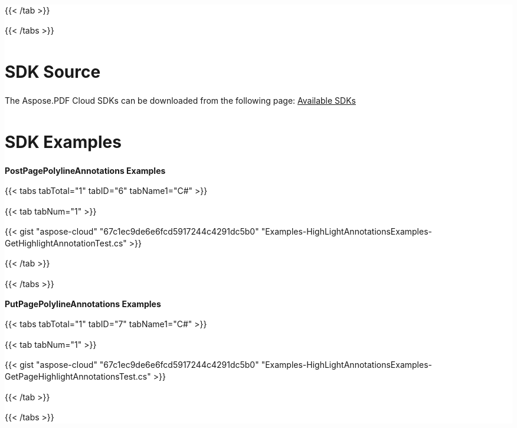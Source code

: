 {{< /tab >}}

{{< /tabs >}}
# **SDK Source**
The Aspose.PDF Cloud SDKs can be downloaded from the following page: [Available SDKs](/available-sdks-html/)
# **SDK Examples**
**PostPagePolylineAnnotations Examples**

{{< tabs tabTotal="1" tabID="6" tabName1="C#" >}}

{{< tab tabNum="1" >}}

{{< gist "aspose-cloud" "67c1ec9de6e6fcd5917244c4291dc5b0" "Examples-HighLightAnnotationsExamples-GetHighlightAnnotationTest.cs" >}}

{{< /tab >}}

{{< /tabs >}}

**PutPagePolylineAnnotations Examples**

{{< tabs tabTotal="1" tabID="7" tabName1="C#" >}}

{{< tab tabNum="1" >}}

{{< gist "aspose-cloud" "67c1ec9de6e6fcd5917244c4291dc5b0" "Examples-HighLightAnnotationsExamples-GetPageHighlightAnnotationsTest.cs" >}}

{{< /tab >}}

{{< /tabs >}}




